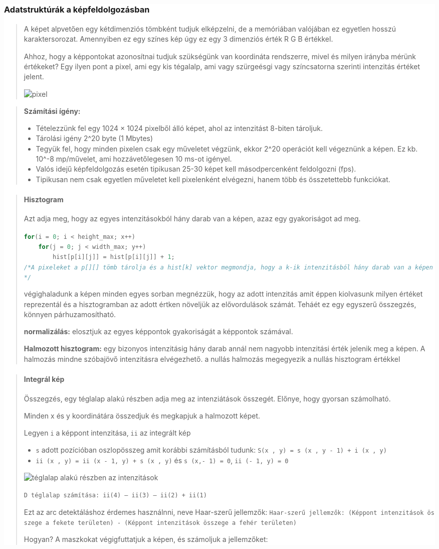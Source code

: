 ### Adatstruktúrák a képfeldolgozásban
> A képet alpvetően egy kétdimenziós tömbként tudjuk elképzelni, de a memóriában valójában ez egyetlen hosszú karaktersorozat. Amennyiben ez egy színes kép úgy ez egy 3 dimenziós érték R G B értékkel.
> 
> Ahhoz, hogy a képpontokat azonosítnai tudjuk szükségünk van koordináta rendszerre, mivel és milyen irányba mérünk értékeket? Egy ilyen pont a pixel, ami egy kis tégalalp, ami vagy szürgeésgi vagy színcsatorna szerinti intenzitás értéket jelent.
> 
> ![pixel](https://regi.tankonyvtar.hu/hu/tartalom/tamop412A/2011-0063_15_gepi_latas/images/03_03.png)
 
> **Számítási ígény:**
> - Tételezzünk fel egy 1024 × 1024 pixelből álló képet, ahol az intenzitást 8-biten tároljuk.
> - Tárolási igény 2^20 byte (1 Mbytes)
> - Tegyük fel, hogy minden pixelen csak egy műveletet végzünk, ekkor 2^20 operációt kell végeznünk a képen. Ez kb. 10^-8 mp/művelet, ami hozzávetőlegesen 10 ms-ot igényel.
> - Valós idejű képfeldolgozás esetén tipikusan 25-30 képet kell másodpercenként feldolgozni (fps).
> - Tipikusan nem csak egyetlen műveletet kell pixelenként elvégezni, hanem több és összetettebb funkciókat.

> #### Hisztogram
> Azt adja meg, hogy az egyes intenzitásokból hány darab van a képen, azaz egy gyakoriságot ad meg.
> 
> ``` C
> for(i = 0; i < height_max; x++)
>     for(j = 0; j < width_max; y++)
>         hist[p[i][j]] = hist[p[i][j]] + 1;
> /*A pixeleket a p[][] tömb tárolja és a hist[k] vektor megmondja, hogy a k-ik intenzitásból hány darab van a képen*/        
> ```
> végighaladunk a képen minden egyes sorban megnézzük, hogy az adott intenzitás amit éppen kiolvasunk milyen értéket reprezentál és a hisztogramban az adott értken növeljük az elővordulások számát. Teháét ez egy egyszerű összegzés, könnyen párhuzamosítható.
> 
> **normalizálás:** elosztjuk az egyes képpontok gyakoriságát a képpontok számával.
> 
> **Halmozott hisztogram:** egy bizonyos intenzitásig hány darab annál nem nagyobb intenzitási érték jelenik meg a képen. A halmozás mindne szóbajövő intenzitásra elvégezhető. a nullás halmozás megegyezik a nullás hisztogram értékkel

> #### Integrál kép
> Összegzés, egy téglalap alakú részben adja meg az intenziátások összegét. Előnye, hogy gyorsan számolható. 
> 
> Minden x és y koordinátára összedjuk és megkapjuk a halmozott képet.
> 
> Legyen `i` a képpont intenzitása, `ii` az integrált kép
> - `s` adott pozícióban oszlopösszeg amit korábbi számításból tudunk: `S(x , y) = s (x , y - 1) + i (x , y)`
> - `ii (x , y) = ii (x - 1, y) + s (x , y)`
> és `s (x,- 1) = 0`, `ii (- 1, y) = 0`
> 
> ![téglalap alakú részben az intenzitások](https://regi.tankonyvtar.hu/hu/tartalom/tamop412A/2011-0063_15_gepi_latas/images/03_07.png)
> 
> `D téglalap számítása: ii(4) – ii(3) – ii(2) + ii(1)`
> 
> Ezt az arc detektáláshoz érdemes használnni, neve Haar-szerű jellemzők: `Haar-szerű jellemzők: (Képpont intenzitások összege a fekete területen) - (Képpont intenzitások összege a fehér területen)` 
> 
> Hogyan? A maszkokat végigfuttatjuk a képen, és számoljuk a jellemzőket:
> 